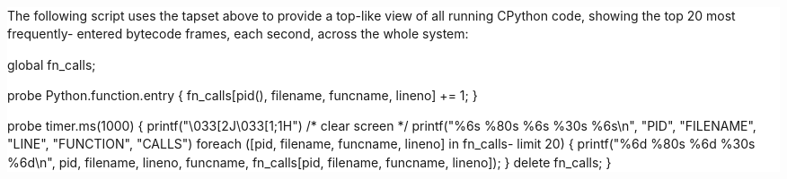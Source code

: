 The following script uses the tapset above to provide a top-like view
of all running CPython code, showing the top 20 most frequently-
entered bytecode frames, each second, across the whole system:

   global fn_calls;

   probe Python.function.entry
   {
       fn_calls[pid(), filename, funcname, lineno] += 1;
   }

   probe timer.ms(1000) {
       printf("\033[2J\033[1;1H") /* clear screen \*/
       printf("%6s %80s %6s %30s %6s\n",
              "PID", "FILENAME", "LINE", "FUNCTION", "CALLS")
       foreach ([pid, filename, funcname, lineno] in fn_calls- limit 20) {
           printf("%6d %80s %6d %30s %6d\n",
               pid, filename, lineno, funcname,
               fn_calls[pid, filename, funcname, lineno]);
       }
       delete fn_calls;
   }
